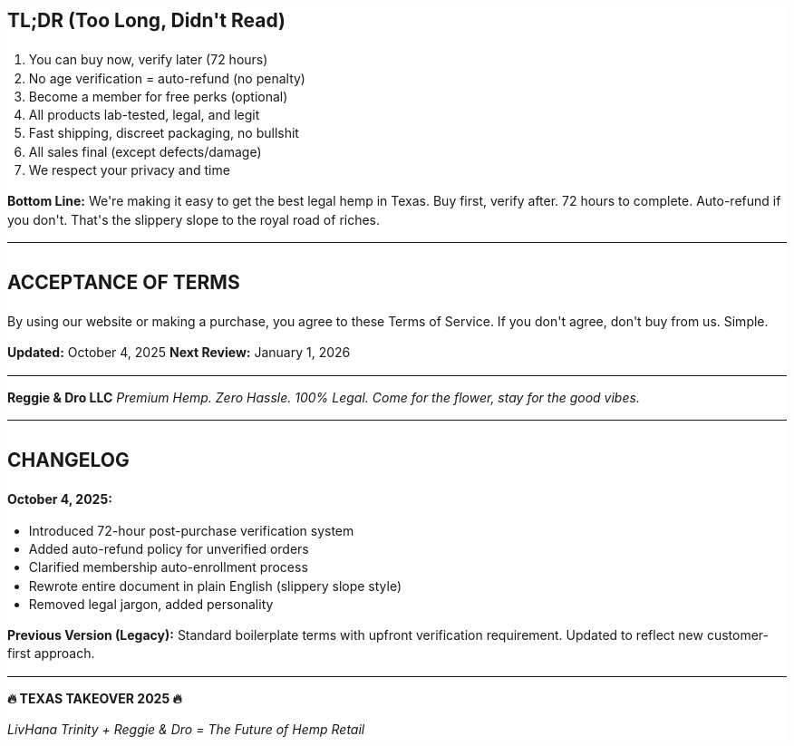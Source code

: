 
## TL;DR (Too Long, Didn't Read)

1. You can buy now, verify later (72 hours)
2. No age verification = auto-refund (no penalty)
3. Become a member for free perks (optional)
4. All products lab-tested, legal, and legit
5. Fast shipping, discreet packaging, no bullshit
6. All sales final (except defects/damage)
7. We respect your privacy and time

**Bottom Line:** We're making it easy to get the best legal hemp in Texas. Buy first, verify after. 72 hours to complete. Auto-refund if you don't. That's the slippery slope to the royal road of riches.

---

## ACCEPTANCE OF TERMS

By using our website or making a purchase, you agree to these Terms of Service. If you don't agree, don't buy from us. Simple.

**Updated:** October 4, 2025
**Next Review:** January 1, 2026

---

**Reggie & Dro LLC**
*Premium Hemp. Zero Hassle. 100% Legal.*
*Come for the flower, stay for the good vibes.*

---

## CHANGELOG

**October 4, 2025:**
- Introduced 72-hour post-purchase verification system
- Added auto-refund policy for unverified orders
- Clarified membership auto-enrollment process
- Rewrote entire document in plain English (slippery slope style)
- Removed legal jargon, added personality

**Previous Version (Legacy):**
Standard boilerplate terms with upfront verification requirement. Updated to reflect new customer-first approach.

---

**🔥 TEXAS TAKEOVER 2025 🔥**

*LivHana Trinity + Reggie & Dro = The Future of Hemp Retail*
